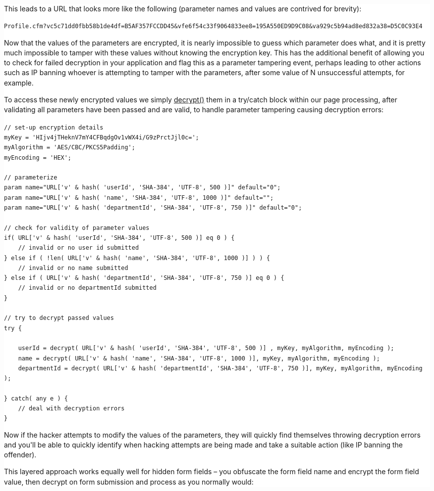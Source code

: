 This leads to a URL that looks more like the following (parameter names and values are contrived for brevity):

    Profile.cfm?vc5c71dd0fbb58b1de4df=B5AF357FCCDD45&vfe6f54c33f9064833ee8=195A550ED9D9C08&va929c5b94ad8ed832a38=D5C0C93E4

Now that the values of the parameters are encrypted, it is nearly impossible to guess which parameter does what, and it is pretty much impossible to tamper with these values without knowing the encryption key. This has the additional benefit of allowing you to check for failed decryption in your application and flag this as a parameter tampering event, perhaps leading to other actions such as IP banning whoever is attempting to tamper with the parameters, after some value of N unsuccessful attempts, for example.

To access these newly encrypted values we simply [decrypt()](/decrypt) them in a try/catch block within our page processing, after validating all parameters have been passed and are valid, to handle parameter tampering causing decryption errors:

    // set-up encryption details
    myKey = 'HIjv4jTHeknV7mY4CFBqdgOv1vWX4i/G9zPrctJjl0c=';
    myAlgorithm = 'AES/CBC/PKCS5Padding';
    myEncoding = 'HEX';
    
    // parameterize
    param name="URL['v' & hash( 'userId', 'SHA-384', 'UTF-8', 500 )]" default="0";
    param name="URL['v' & hash( 'name', 'SHA-384', 'UTF-8', 1000 )]" default="";
    param name="URL['v' & hash( 'departmentId', 'SHA-384', 'UTF-8', 750 )]" default="0";
    
    // check for validity of parameter values
    if( URL['v' & hash( 'userId', 'SHA-384', 'UTF-8', 500 )] eq 0 ) {
        // invalid or no user id submitted
    } else if ( !len( URL['v' & hash( 'name', 'SHA-384', 'UTF-8', 1000 )] ) ) {
        // invalid or no name submitted
    } else if ( URL['v' & hash( 'departmentId', 'SHA-384', 'UTF-8', 750 )] eq 0 ) {
        // invalid or no departmentId submitted
    }
    
    // try to decrypt passed values
    try {
    
        userId = decrypt( URL['v' & hash( 'userId', 'SHA-384', 'UTF-8', 500 )] , myKey, myAlgorithm, myEncoding );
        name = decrypt( URL['v' & hash( 'name', 'SHA-384', 'UTF-8', 1000 )], myKey, myAlgorithm, myEncoding );
        departmentId = decrypt( URL['v' & hash( 'departmentId', 'SHA-384', 'UTF-8', 750 )], myKey, myAlgorithm, myEncoding );
    
    } catch( any e ) {
        // deal with decryption errors
    }

Now if the hacker attempts to modify the values of the parameters, they will quickly find themselves throwing decryption errors and you'll be able to quickly identify when hacking attempts are being made and take a suitable action (like IP banning the offender).

This layered approach works equally well for hidden form fields – you obfuscate the form field name and encrypt the form field value, then decrypt on form submission and process as you normally would:
